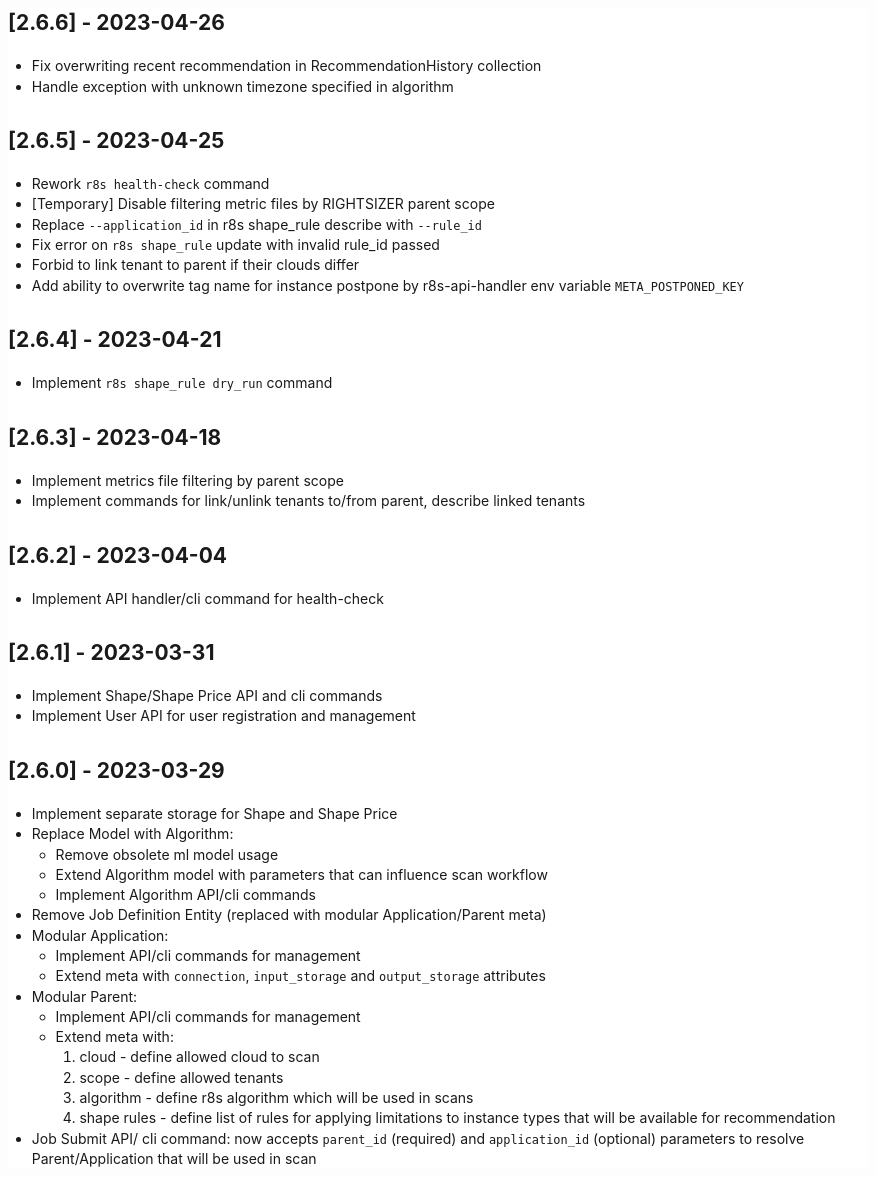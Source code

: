 ## [2.6.6] - 2023-04-26
* Fix overwriting recent recommendation in RecommendationHistory collection
* Handle exception with unknown timezone specified in algorithm

## [2.6.5] - 2023-04-25
* Rework `r8s health-check` command
* [Temporary] Disable filtering metric files by RIGHTSIZER parent scope
* Replace `--application_id` in r8s shape_rule describe with `--rule_id`
* Fix error on `r8s shape_rule` update with invalid rule_id passed  
* Forbid to link tenant to parent if their clouds differ
* Add ability to overwrite tag name for instance postpone by r8s-api-handler 
  env variable `META_POSTPONED_KEY`

## [2.6.4] - 2023-04-21
* Implement `r8s shape_rule dry_run` command

## [2.6.3] - 2023-04-18
* Implement metrics file filtering by parent scope
* Implement commands for link/unlink tenants to/from parent, describe linked tenants

## [2.6.2] - 2023-04-04
* Implement API handler/cli command for health-check

## [2.6.1] - 2023-03-31
* Implement Shape/Shape Price API and cli commands
* Implement User API for user registration and management

## [2.6.0] - 2023-03-29
* Implement separate storage for Shape and Shape Price
* Replace Model with Algorithm:
  - Remove obsolete ml model usage
  - Extend Algorithm model with parameters that can influence scan workflow
  - Implement Algorithm API/cli commands
* Remove Job Definition Entity (replaced with modular Application/Parent meta)
* Modular Application:
  - Implement API/cli commands for management
  - Extend meta with `connection`, `input_storage` and `output_storage` attributes
* Modular Parent:
  - Implement API/cli commands for management
  - Extend meta with:
    1) cloud - define allowed cloud to scan
    2) scope - define allowed tenants
    3) algorithm - define r8s algorithm which will be used in scans
    4) shape rules - define list of rules for applying limitations to 
       instance types that will be available for recommendation
* Job Submit API/ cli command: now accepts `parent_id` (required) and 
  `application_id` (optional) parameters to resolve Parent/Application that 
  will be used in scan       
